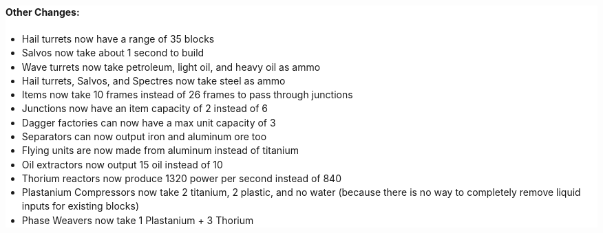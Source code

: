 #### Other Changes:

- Hail turrets now have a range of 35 blocks
- Salvos now take about 1 second to build
- Wave turrets now take petroleum, light oil, and heavy oil as ammo
- Hail turrets, Salvos, and Spectres now take steel as ammo
- Items now take 10 frames instead of 26 frames to pass through junctions
- Junctions now have an item capacity of 2 instead of 6
- Dagger factories can now have a max unit capacity of 3
- Separators can now output iron and aluminum ore too
- Flying units are now made from aluminum instead of titanium
- Oil extractors now output 15 oil instead of 10
- Thorium reactors now produce 1320 power per second instead of 840
- Plastanium Compressors now take 2 titanium, 2 plastic, and no water (because there is no way to completely remove liquid inputs for existing blocks)
- Phase Weavers now take 1 Plastanium + 3 Thorium
